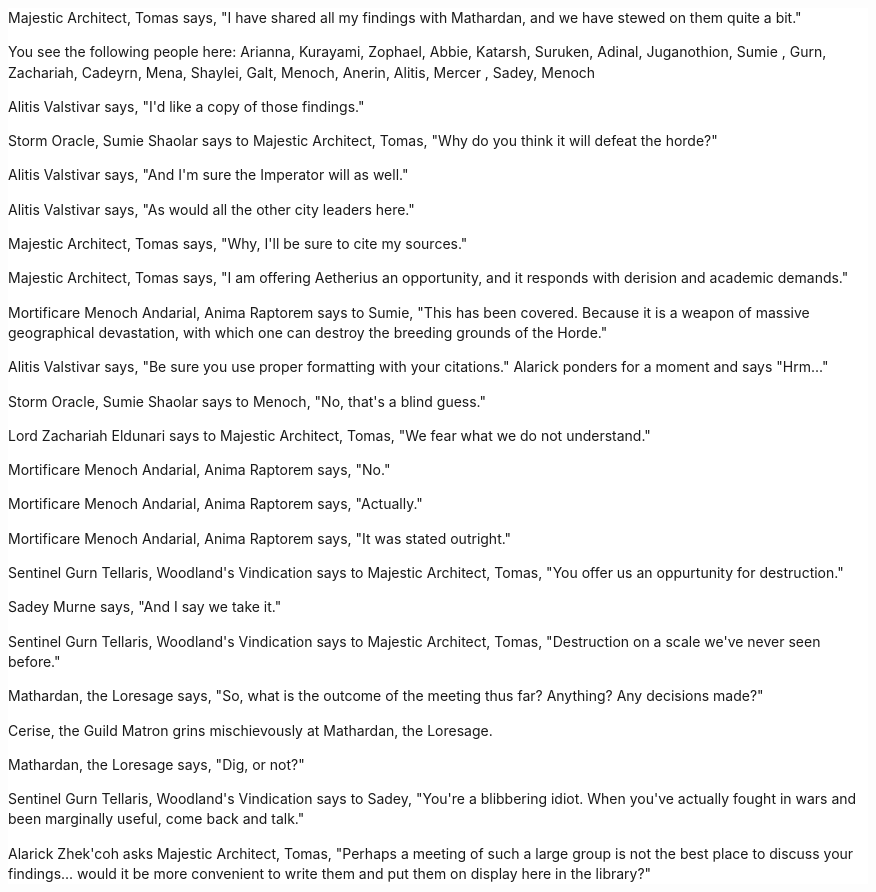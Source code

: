 Majestic Architect, Tomas says, "I have shared all my findings with Mathardan, 
and we have stewed on them quite a bit."

You see the following people here:
Arianna, Kurayami, Zophael, Abbie, Katarsh, Suruken, Adinal, Juganothion, Sumie
, Gurn, Zachariah, Cadeyrn, Mena, Shaylei, Galt, Menoch, Anerin, Alitis, Mercer
, Sadey, Menoch

Alitis Valstivar says, "I'd like a copy of those findings."

Storm Oracle, Sumie Shaolar says to Majestic Architect, Tomas, "Why do you 
think it will defeat the horde?"

Alitis Valstivar says, "And I'm sure the Imperator will as well."

Alitis Valstivar says, "As would all the other city leaders here."

Majestic Architect, Tomas says, "Why, I'll be sure to cite my sources."

Majestic Architect, Tomas says, "I am offering Aetherius an opportunity, and it
responds with derision and academic demands."

Mortificare Menoch Andarial, Anima Raptorem says to Sumie, "This has been 
covered. Because it is a weapon of massive geographical devastation, with which
one can destroy the breeding grounds of the Horde."

Alitis Valstivar says, "Be sure you use proper formatting with your citations."
Alarick ponders for a moment and says "Hrm..."

Storm Oracle, Sumie Shaolar says to Menoch, "No, that's a blind guess."

Lord Zachariah Eldunari says to Majestic Architect, Tomas, "We fear what we do 
not understand."

Mortificare Menoch Andarial, Anima Raptorem says, "No."

Mortificare Menoch Andarial, Anima Raptorem says, "Actually."

Mortificare Menoch Andarial, Anima Raptorem says, "It was stated outright."

Sentinel Gurn Tellaris, Woodland's Vindication says to Majestic Architect, 
Tomas, "You offer us an oppurtunity for destruction."

Sadey Murne says, "And I say we take it."

Sentinel Gurn Tellaris, Woodland's Vindication says to Majestic Architect, 
Tomas, "Destruction on a scale we've never seen before."

Mathardan, the Loresage says, "So, what is the outcome of the meeting thus far?
Anything? Any decisions made?"

Cerise, the Guild Matron grins mischievously at Mathardan, the Loresage.

Mathardan, the Loresage says, "Dig, or not?"

Sentinel Gurn Tellaris, Woodland's Vindication says to Sadey, "You're a 
blibbering idiot. When you've actually fought in wars and been marginally 
useful, come back and talk." 

Alarick Zhek'coh asks Majestic Architect, Tomas, "Perhaps a meeting of such a 
large group is not the best place to discuss your findings... would it be more 
convenient to write them and put them on display here in the library?"
